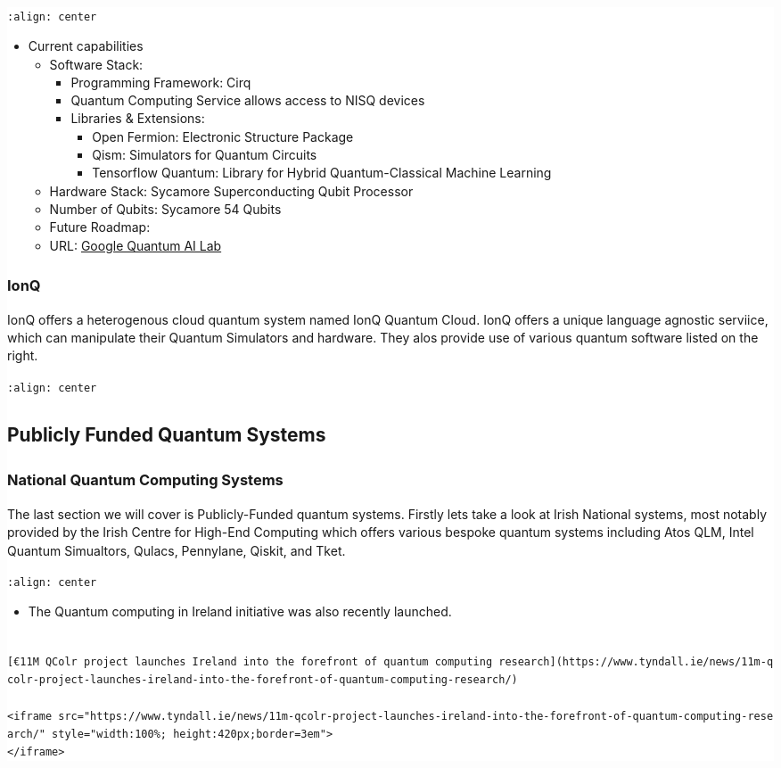 ```{drawio-image} ./google-q-ai.drawio
:align: center
```

- Current capabilities​
    - Software Stack:
        - Programming Framework: Cirq​
        - Quantum Computing Service allows access to NISQ devices​
        - Libraries & Extensions:​
            - Open Fermion: Electronic Structure Package​
            - Qism: Simulators for Quantum Circuits​
            - Tensorflow Quantum: Library for Hybrid Quantum-Classical Machine Learning​
    - Hardware Stack: Sycamore Superconducting Qubit Processor​
    - Number of Qubits: Sycamore 54 Qubits​
    - Future Roadmap:
    - URL: [Google Quantum AI Lab​](https://quantumai.google/)



### IonQ

IonQ offers a heterogenous cloud quantum system named IonQ Quantum Cloud. IonQ offers a unique language agnostic serviice, which can manipulate their Quantum Simulators and hardware. They alos provide use of various quantum software listed on the right.​

```{drawio-image} ./ionq.drawio
:align: center
```

## Publicly Funded Quantum Systems

### National Quantum Computing Systems

The last section we will cover is Publicly-Funded quantum systems. Firstly lets take a look at Irish National systems, most notably provided by the Irish Centre for High-End Computing which offers various bespoke quantum systems including Atos QLM, Intel Quantum Simualtors, Qulacs, Pennylane, Qiskit, and Tket.

```{drawio-image} ./ichec-qlp.drawio
:align: center
```

- The Quantum computing in Ireland initiative was also recently launched. ​

```{card} Quantum Computing in Ireland (QCoIr) Project

[€11M QColr project launches Ireland into the forefront of quantum computing research](https://www.tyndall.ie/news/11m-qcolr-project-launches-ireland-into-the-forefront-of-quantum-computing-research/)

<iframe src="https://www.tyndall.ie/news/11m-qcolr-project-launches-ireland-into-the-forefront-of-quantum-computing-research/" style="width:100%; height:420px;border=3em">
</iframe>

```
